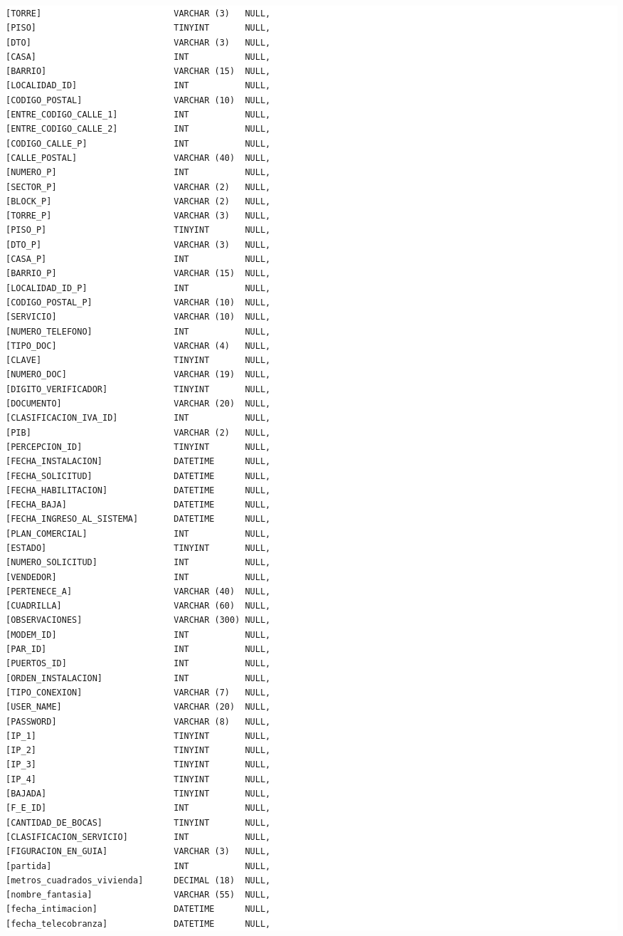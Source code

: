     [TORRE]                          VARCHAR (3)   NULL,
    [PISO]                           TINYINT       NULL,
    [DTO]                            VARCHAR (3)   NULL,
    [CASA]                           INT           NULL,
    [BARRIO]                         VARCHAR (15)  NULL,
    [LOCALIDAD_ID]                   INT           NULL,
    [CODIGO_POSTAL]                  VARCHAR (10)  NULL,
    [ENTRE_CODIGO_CALLE_1]           INT           NULL,
    [ENTRE_CODIGO_CALLE_2]           INT           NULL,
    [CODIGO_CALLE_P]                 INT           NULL,
    [CALLE_POSTAL]                   VARCHAR (40)  NULL,
    [NUMERO_P]                       INT           NULL,
    [SECTOR_P]                       VARCHAR (2)   NULL,
    [BLOCK_P]                        VARCHAR (2)   NULL,
    [TORRE_P]                        VARCHAR (3)   NULL,
    [PISO_P]                         TINYINT       NULL,
    [DTO_P]                          VARCHAR (3)   NULL,
    [CASA_P]                         INT           NULL,
    [BARRIO_P]                       VARCHAR (15)  NULL,
    [LOCALIDAD_ID_P]                 INT           NULL,
    [CODIGO_POSTAL_P]                VARCHAR (10)  NULL,
    [SERVICIO]                       VARCHAR (10)  NULL,
    [NUMERO_TELEFONO]                INT           NULL,
    [TIPO_DOC]                       VARCHAR (4)   NULL,
    [CLAVE]                          TINYINT       NULL,
    [NUMERO_DOC]                     VARCHAR (19)  NULL,
    [DIGITO_VERIFICADOR]             TINYINT       NULL,
    [DOCUMENTO]                      VARCHAR (20)  NULL,
    [CLASIFICACION_IVA_ID]           INT           NULL,
    [PIB]                            VARCHAR (2)   NULL,
    [PERCEPCION_ID]                  TINYINT       NULL,
    [FECHA_INSTALACION]              DATETIME      NULL,
    [FECHA_SOLICITUD]                DATETIME      NULL,
    [FECHA_HABILITACION]             DATETIME      NULL,
    [FECHA_BAJA]                     DATETIME      NULL,
    [FECHA_INGRESO_AL_SISTEMA]       DATETIME      NULL,
    [PLAN_COMERCIAL]                 INT           NULL,
    [ESTADO]                         TINYINT       NULL,
    [NUMERO_SOLICITUD]               INT           NULL,
    [VENDEDOR]                       INT           NULL,
    [PERTENECE_A]                    VARCHAR (40)  NULL,
    [CUADRILLA]                      VARCHAR (60)  NULL,
    [OBSERVACIONES]                  VARCHAR (300) NULL,
    [MODEM_ID]                       INT           NULL,
    [PAR_ID]                         INT           NULL,
    [PUERTOS_ID]                     INT           NULL,
    [ORDEN_INSTALACION]              INT           NULL,
    [TIPO_CONEXION]                  VARCHAR (7)   NULL,
    [USER_NAME]                      VARCHAR (20)  NULL,
    [PASSWORD]                       VARCHAR (8)   NULL,
    [IP_1]                           TINYINT       NULL,
    [IP_2]                           TINYINT       NULL,
    [IP_3]                           TINYINT       NULL,
    [IP_4]                           TINYINT       NULL,
    [BAJADA]                         TINYINT       NULL,
    [F_E_ID]                         INT           NULL,
    [CANTIDAD_DE_BOCAS]              TINYINT       NULL,
    [CLASIFICACION_SERVICIO]         INT           NULL,
    [FIGURACION_EN_GUIA]             VARCHAR (3)   NULL,
    [partida]                        INT           NULL,
    [metros_cuadrados_vivienda]      DECIMAL (18)  NULL,
    [nombre_fantasia]                VARCHAR (55)  NULL,
    [fecha_intimacion]               DATETIME      NULL,
    [fecha_telecobranza]             DATETIME      NULL,